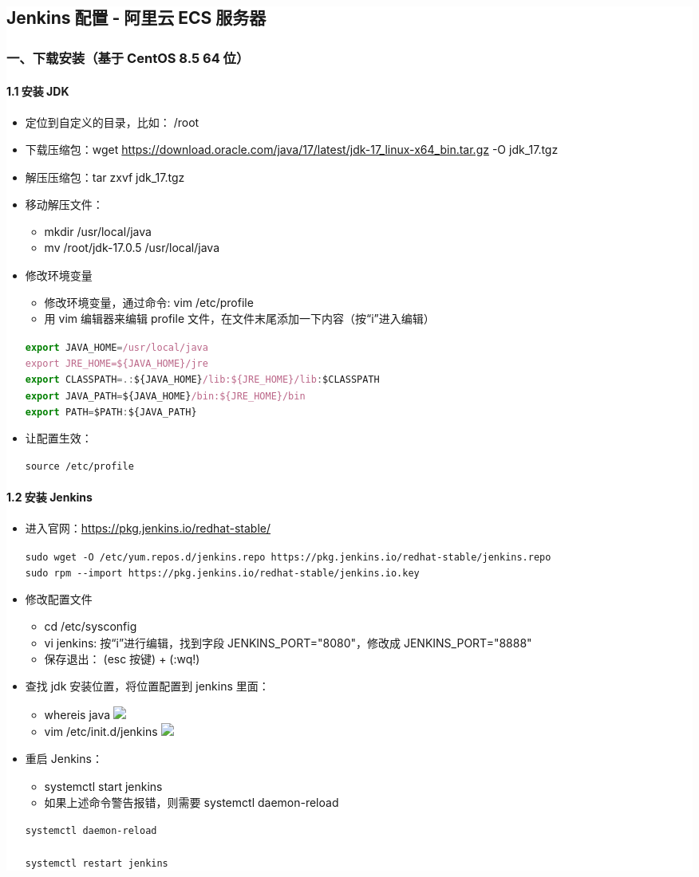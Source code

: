 ## Jenkins 配置 - 阿里云 ECS 服务器

### 一、下载安装（基于 CentOS 8.5 64 位）

#### 1.1 安装 JDK

- 定位到自定义的目录，比如： /root
- 下载压缩包：wget https://download.oracle.com/java/17/latest/jdk-17_linux-x64_bin.tar.gz -O jdk_17.tgz
- 解压压缩包：tar zxvf jdk_17.tgz
- 移动解压文件：
  - mkdir /usr/local/java
  - mv /root/jdk-17.0.5 /usr/local/java
- 修改环境变量

  - 修改环境变量，通过命令: vim /etc/profile
  - 用 vim 编辑器来编辑 profile 文件，在文件末尾添加一下内容（按“i”进入编辑）

  ```js
  export JAVA_HOME=/usr/local/java
  export JRE_HOME=${JAVA_HOME}/jre
  export CLASSPATH=.:${JAVA_HOME}/lib:${JRE_HOME}/lib:$CLASSPATH
  export JAVA_PATH=${JAVA_HOME}/bin:${JRE_HOME}/bin
  export PATH=$PATH:${JAVA_PATH}
  ```

- 让配置生效：
  ```
  source /etc/profile
  ```

#### 1.2 安装 Jenkins

- 进入官网：https://pkg.jenkins.io/redhat-stable/
  ```
  sudo wget -O /etc/yum.repos.d/jenkins.repo https://pkg.jenkins.io/redhat-stable/jenkins.repo
  sudo rpm --import https://pkg.jenkins.io/redhat-stable/jenkins.io.key
  ```
- 修改配置文件
  - cd /etc/sysconfig
  - vi jenkins: 按“i”进行编辑，找到字段 JENKINS_PORT="8080"，修改成 JENKINS_PORT="8888"
  - 保存退出： (esc 按键) + (:wq!)
- 查找 jdk 安装位置，将位置配置到 jenkins 里面：
  - whereis java
    <img width="100%" src="/images/tools/jenkins/jenkins_1.png" /><br/>
  - vim /etc/init.d/jenkins
    <img width="100%" src="/images/tools/jenkins/jenkins_2.png" /><br/>
- 重启 Jenkins：

  - systemctl start jenkins
  - 如果上述命令警告报错，则需要 systemctl daemon-reload

  ```
  systemctl daemon-reload

  systemctl restart jenkins
  ```
